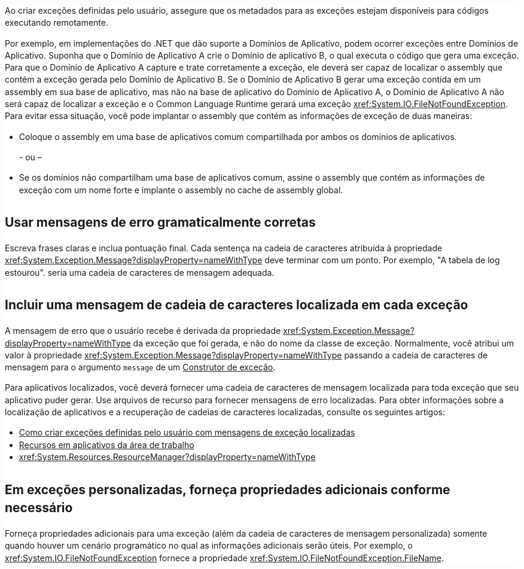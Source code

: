 Ao criar exceções definidas pelo usuário, assegure que os metadados para as exceções estejam disponíveis para códigos executando remotamente.

Por exemplo, em implementações do .NET que dão suporte a Domínios de Aplicativo, podem ocorrer exceções entre Domínios de Aplicativo. Suponha que o Domínio de Aplicativo A crie o Domínio de aplicativo B, o qual executa o código que gera uma exceção. Para que o Domínio de Aplicativo A capture e trate corretamente a exceção, ele deverá ser capaz de localizar o assembly que contém a exceção gerada pelo Domínio de Aplicativo B. Se o Domínio de Aplicativo B gerar uma exceção contida em um assembly em sua base de aplicativo, mas não na base de aplicativo do Domínio de Aplicativo A, o Domínio de Aplicativo A não será capaz de localizar a exceção e o Common Language Runtime gerará uma exceção <xref:System.IO.FileNotFoundException>. Para evitar essa situação, você pode implantar o assembly que contém as informações de exceção de duas maneiras:

- Coloque o assembly em uma base de aplicativos comum compartilhada por ambos os domínios de aplicativos.

    \- ou –

- Se os domínios não compartilham uma base de aplicativos comum, assine o assembly que contém as informações de exceção com um nome forte e implante o assembly no cache de assembly global.

## <a name="use-grammatically-correct-error-messages"></a>Usar mensagens de erro gramaticalmente corretas

Escreva frases claras e inclua pontuação final. Cada sentença na cadeia de caracteres atribuída à propriedade <xref:System.Exception.Message?displayProperty=nameWithType> deve terminar com um ponto. Por exemplo, "A tabela de log estourou". seria uma cadeia de caracteres de mensagem adequada.

## <a name="include-a-localized-string-message-in-every-exception"></a>Incluir uma mensagem de cadeia de caracteres localizada em cada exceção

A mensagem de erro que o usuário recebe é derivada da propriedade <xref:System.Exception.Message?displayProperty=nameWithType> da exceção que foi gerada, e não do nome da classe de exceção. Normalmente, você atribui um valor à propriedade <xref:System.Exception.Message?displayProperty=nameWithType> passando a cadeia de caracteres de mensagem para o argumento `message` de um [Construtor de exceção](xref:System.Exception.%23ctor%2A).

Para aplicativos localizados, você deverá fornecer uma cadeia de caracteres de mensagem localizada para toda exceção que seu aplicativo puder gerar. Use arquivos de recurso para fornecer mensagens de erro localizadas. Para obter informações sobre a localização de aplicativos e a recuperação de cadeias de caracteres localizadas, consulte os seguintes artigos:

- [Como criar exceções definidas pelo usuário com mensagens de exceção localizadas](how-to-create-localized-exception-messages.md)
- [Recursos em aplicativos da área de trabalho](../../framework/resources/index.md)
- <xref:System.Resources.ResourceManager?displayProperty=nameWithType>

## <a name="in-custom-exceptions-provide-additional-properties-as-needed"></a>Em exceções personalizadas, forneça propriedades adicionais conforme necessário

Forneça propriedades adicionais para uma exceção (além da cadeia de caracteres de mensagem personalizada) somente quando houver um cenário programático no qual as informações adicionais serão úteis. Por exemplo, o <xref:System.IO.FileNotFoundException> fornece a propriedade <xref:System.IO.FileNotFoundException.FileName>.
